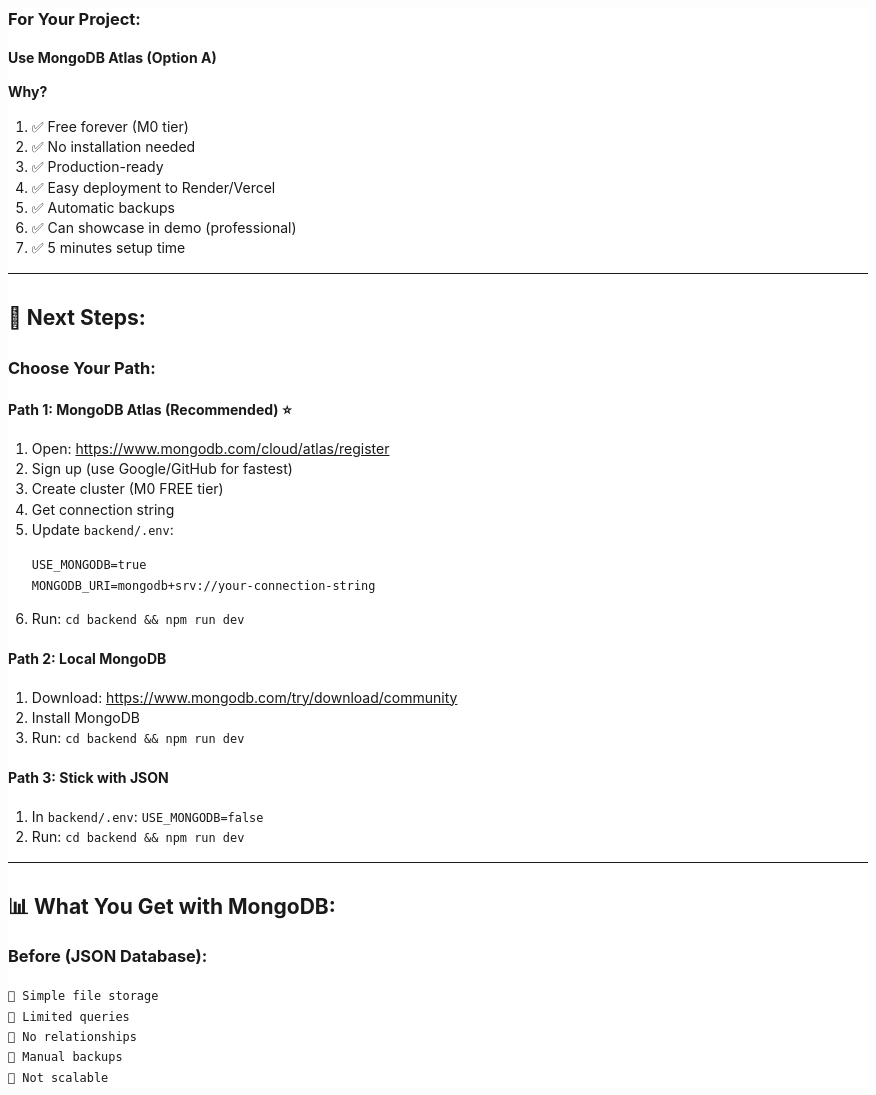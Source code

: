 ### **For Your Project:**
**Use MongoDB Atlas (Option A)** 

**Why?**
1. ✅ Free forever (M0 tier)
2. ✅ No installation needed
3. ✅ Production-ready
4. ✅ Easy deployment to Render/Vercel
5. ✅ Automatic backups
6. ✅ Can showcase in demo (professional)
7. ✅ 5 minutes setup time

---

## 🚀 **Next Steps:**

### **Choose Your Path:**

#### **Path 1: MongoDB Atlas (Recommended)** ⭐
1. Open: https://www.mongodb.com/cloud/atlas/register
2. Sign up (use Google/GitHub for fastest)
3. Create cluster (M0 FREE tier)
4. Get connection string
5. Update `backend/.env`:
   ```env
   USE_MONGODB=true
   MONGODB_URI=mongodb+srv://your-connection-string
   ```
6. Run: `cd backend && npm run dev`

#### **Path 2: Local MongoDB**
1. Download: https://www.mongodb.com/try/download/community
2. Install MongoDB
3. Run: `cd backend && npm run dev`

#### **Path 3: Stick with JSON**
1. In `backend/.env`: `USE_MONGODB=false`
2. Run: `cd backend && npm run dev`

---

## 📊 **What You Get with MongoDB:**

### **Before (JSON Database):**
```
📁 Simple file storage
📁 Limited queries
📁 No relationships
📁 Manual backups
📁 Not scalable
```
